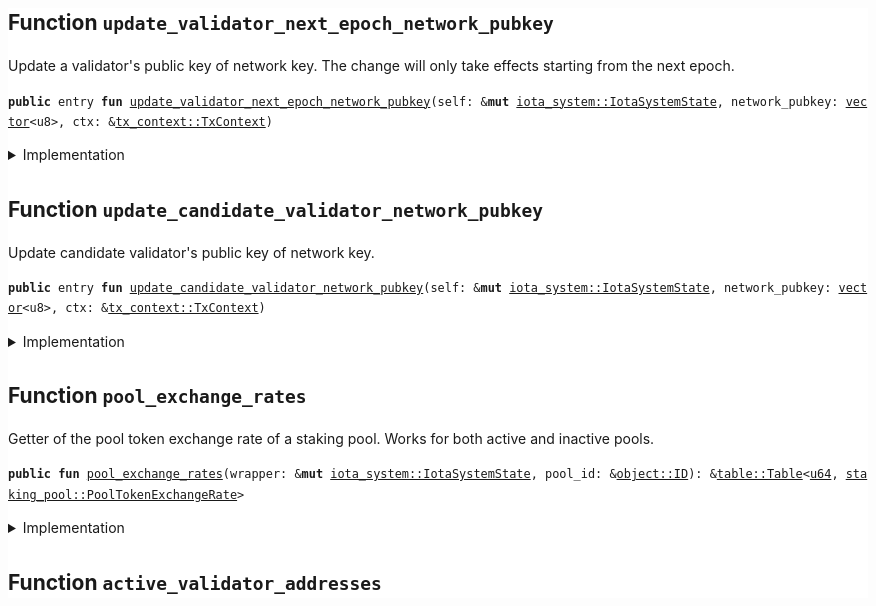 ## Function `update_validator_next_epoch_network_pubkey`

Update a validator's public key of network key.
The change will only take effects starting from the next epoch.


<pre><code><b>public</b> entry <b>fun</b> <a href="iota_system.md#0x3_iota_system_update_validator_next_epoch_network_pubkey">update_validator_next_epoch_network_pubkey</a>(self: &<b>mut</b> <a href="iota_system.md#0x3_iota_system_IotaSystemState">iota_system::IotaSystemState</a>, network_pubkey: <a href="../move-stdlib/vector.md#0x1_vector">vector</a>&lt;u8&gt;, ctx: &<a href="../iota-framework/tx_context.md#0x2_tx_context_TxContext">tx_context::TxContext</a>)
</code></pre>



<details><summary>Implementation</summary></details>

<a name="0x3_iota_system_update_candidate_validator_network_pubkey"></a>

## Function `update_candidate_validator_network_pubkey`

Update candidate validator's public key of network key.


<pre><code><b>public</b> entry <b>fun</b> <a href="iota_system.md#0x3_iota_system_update_candidate_validator_network_pubkey">update_candidate_validator_network_pubkey</a>(self: &<b>mut</b> <a href="iota_system.md#0x3_iota_system_IotaSystemState">iota_system::IotaSystemState</a>, network_pubkey: <a href="../move-stdlib/vector.md#0x1_vector">vector</a>&lt;u8&gt;, ctx: &<a href="../iota-framework/tx_context.md#0x2_tx_context_TxContext">tx_context::TxContext</a>)
</code></pre>



<details><summary>Implementation</summary></details>

<a name="0x3_iota_system_pool_exchange_rates"></a>

## Function `pool_exchange_rates`

Getter of the pool token exchange rate of a staking pool. Works for both active and inactive pools.


<pre><code><b>public</b> <b>fun</b> <a href="iota_system.md#0x3_iota_system_pool_exchange_rates">pool_exchange_rates</a>(wrapper: &<b>mut</b> <a href="iota_system.md#0x3_iota_system_IotaSystemState">iota_system::IotaSystemState</a>, pool_id: &<a href="../iota-framework/object.md#0x2_object_ID">object::ID</a>): &<a href="../iota-framework/table.md#0x2_table_Table">table::Table</a>&lt;<a href="../move-stdlib/u64.md#0x1_u64">u64</a>, <a href="staking_pool.md#0x3_staking_pool_PoolTokenExchangeRate">staking_pool::PoolTokenExchangeRate</a>&gt;
</code></pre>



<details><summary>Implementation</summary></details>

<a name="0x3_iota_system_active_validator_addresses"></a>

## Function `active_validator_addresses`

